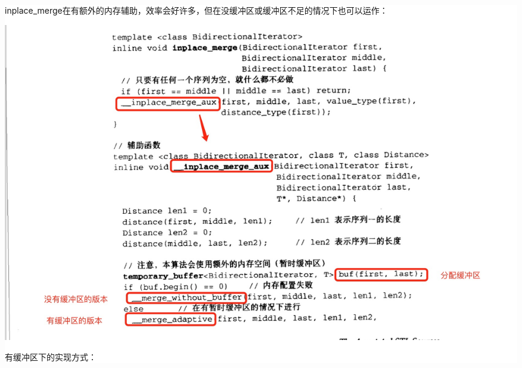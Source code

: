 inplace_merge在有额外的内存辅助，效率会好许多，但在没缓冲区或缓冲区不足的情况下也可以运作：

![stl_pic_135.png](/img/stl_pic_135.png)

有缓冲区下的实现方式：
